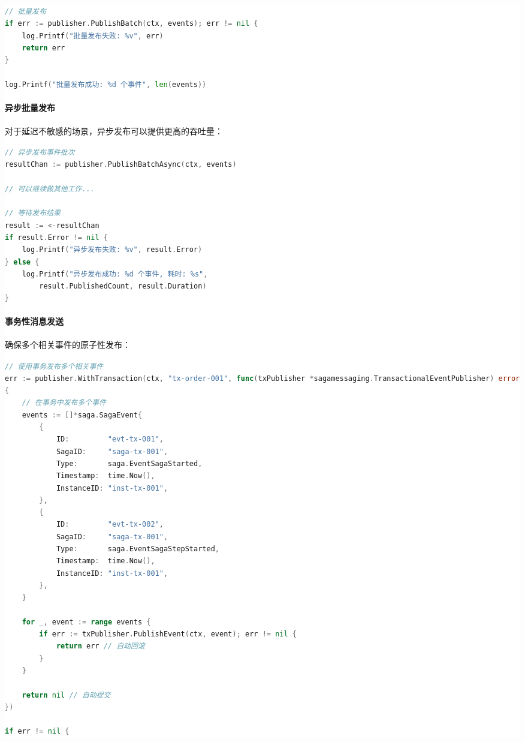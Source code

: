 ```go
// 批量发布
if err := publisher.PublishBatch(ctx, events); err != nil {
    log.Printf("批量发布失败: %v", err)
    return err
}

log.Printf("批量发布成功: %d 个事件", len(events))
```

#### 异步批量发布

对于延迟不敏感的场景，异步发布可以提供更高的吞吐量：

```go
// 异步发布事件批次
resultChan := publisher.PublishBatchAsync(ctx, events)

// 可以继续做其他工作...

// 等待发布结果
result := <-resultChan
if result.Error != nil {
    log.Printf("异步发布失败: %v", result.Error)
} else {
    log.Printf("异步发布成功: %d 个事件, 耗时: %s",
        result.PublishedCount, result.Duration)
}
```

#### 事务性消息发送

确保多个相关事件的原子性发布：

```go
// 使用事务发布多个相关事件
err := publisher.WithTransaction(ctx, "tx-order-001", func(txPublisher *sagamessaging.TransactionalEventPublisher) error {
    // 在事务中发布多个事件
    events := []*saga.SagaEvent{
        {
            ID:         "evt-tx-001",
            SagaID:     "saga-tx-001",
            Type:       saga.EventSagaStarted,
            Timestamp:  time.Now(),
            InstanceID: "inst-tx-001",
        },
        {
            ID:         "evt-tx-002",
            SagaID:     "saga-tx-001",
            Type:       saga.EventSagaStepStarted,
            Timestamp:  time.Now(),
            InstanceID: "inst-tx-001",
        },
    }

    for _, event := range events {
        if err := txPublisher.PublishEvent(ctx, event); err != nil {
            return err // 自动回滚
        }
    }

    return nil // 自动提交
})

if err != nil {
```